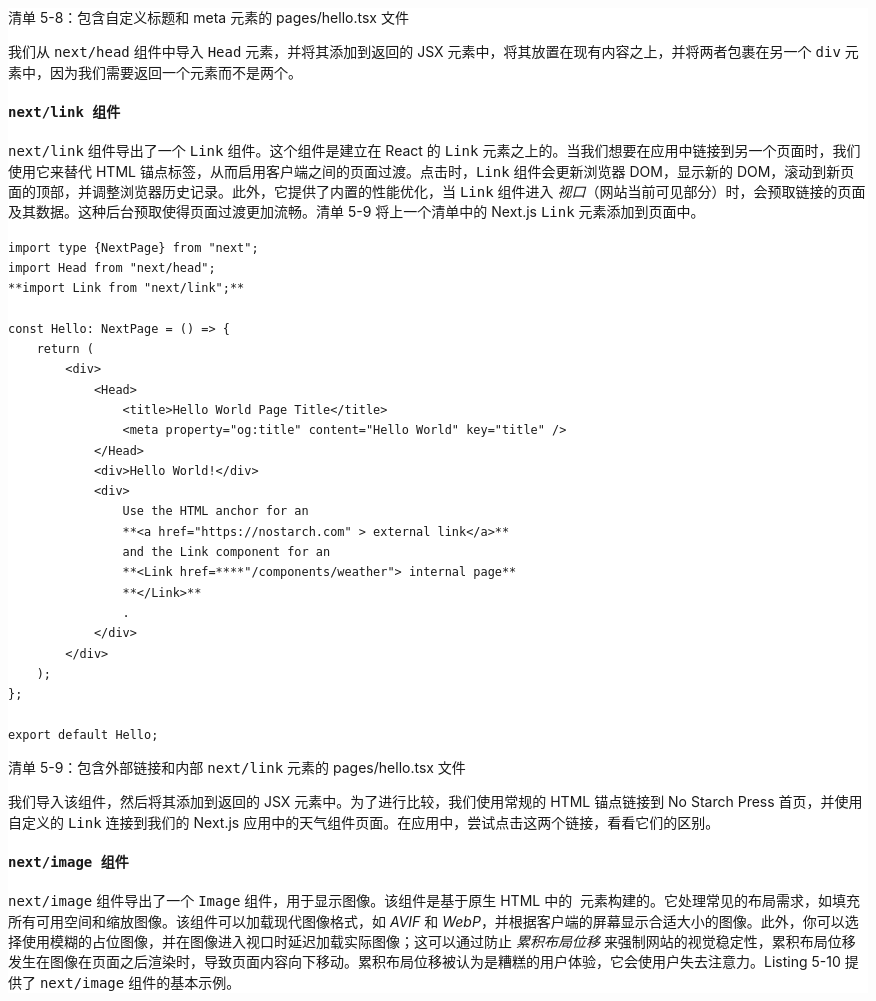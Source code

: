 清单 5-8：包含自定义标题和 meta 元素的 pages/hello.tsx 文件

我们从 <samp class="SANS_TheSansMonoCd_W5Regular_11">next/head</samp> 组件中导入 <samp class="SANS_TheSansMonoCd_W5Regular_11">Head</samp> 元素，并将其添加到返回的 JSX 元素中，将其放置在现有内容之上，并将两者包裹在另一个 <samp class="SANS_TheSansMonoCd_W5Regular_11">div</samp> 元素中，因为我们需要返回一个元素而不是两个。

#### <samp class="SANS_Futura_Std_Bold_Condensed_Oblique_BI_11">next/link 组件</samp>

<samp class="SANS_TheSansMonoCd_W5Regular_11">next/link</samp> 组件导出了一个 <samp class="SANS_TheSansMonoCd_W5Regular_11">Link</samp> 组件。这个组件是建立在 React 的 <samp class="SANS_TheSansMonoCd_W5Regular_11">Link</samp> 元素之上的。当我们想要在应用中链接到另一个页面时，我们使用它来替代 HTML 锚点标签，从而启用客户端之间的页面过渡。点击时，<samp class="SANS_TheSansMonoCd_W5Regular_11">Link</samp> 组件会更新浏览器 DOM，显示新的 DOM，滚动到新页面的顶部，并调整浏览器历史记录。此外，它提供了内置的性能优化，当 <samp class="SANS_TheSansMonoCd_W5Regular_11">Link</samp> 组件进入 *视口*（网站当前可见部分）时，会预取链接的页面及其数据。这种后台预取使得页面过渡更加流畅。清单 5-9 将上一个清单中的 Next.js <samp class="SANS_TheSansMonoCd_W5Regular_11">Link</samp> 元素添加到页面中。

```
import type {NextPage} from "next";
import Head from "next/head";
**import Link from "next/link";**

const Hello: NextPage = () => {
    return (
        <div>
            <Head>
                <title>Hello World Page Title</title>
                <meta property="og:title" content="Hello World" key="title" />
            </Head>
            <div>Hello World!</div>
            <div>
                Use the HTML anchor for an
                **<a href="https://nostarch.com" > external link</a>**
                and the Link component for an
                **<Link href=****"/components/weather"> internal page**
                **</Link>**
                .
            </div>
        </div>
    );
};

export default Hello; 
```

清单 5-9：包含外部链接和内部 <samp class="SANS_TheSansMonoCd_W5Regular_Italic_I_11">next/link</samp> 元素的 pages/hello.tsx 文件

我们导入该组件，然后将其添加到返回的 JSX 元素中。为了进行比较，我们使用常规的 HTML 锚点链接到 No Starch Press 首页，并使用自定义的 <samp class="SANS_TheSansMonoCd_W5Regular_11">Link</samp> 连接到我们的 Next.js 应用中的天气组件页面。在应用中，尝试点击这两个链接，看看它们的区别。

#### <samp class="SANS_Futura_Std_Bold_Condensed_Oblique_BI_11">next/image 组件</samp>

<samp class="SANS_TheSansMonoCd_W5Regular_11">next/image</samp> 组件导出了一个 <samp class="SANS_TheSansMonoCd_W5Regular_11">Image</samp> 组件，用于显示图像。该组件是基于原生 HTML 中的 <samp class="SANS_TheSansMonoCd_W5Regular_11"><img></samp> 元素构建的。它处理常见的布局需求，如填充所有可用空间和缩放图像。该组件可以加载现代图像格式，如 *AVIF* 和 *WebP*，并根据客户端的屏幕显示合适大小的图像。此外，你可以选择使用模糊的占位图像，并在图像进入视口时延迟加载实际图像；这可以通过防止 *累积布局位移* 来强制网站的视觉稳定性，累积布局位移发生在图像在页面之后渲染时，导致页面内容向下移动。累积布局位移被认为是糟糕的用户体验，它会使用户失去注意力。Listing 5-10 提供了 <samp class="SANS_TheSansMonoCd_W5Regular_11">next/image</samp> 组件的基本示例。
